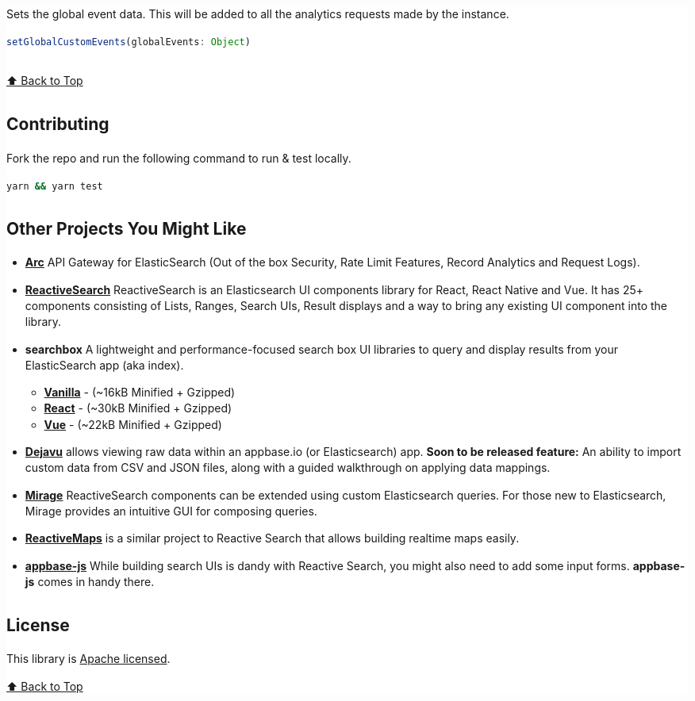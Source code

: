 Sets the global event data. This will be added to all the analytics requests made by the instance.

```ts
setGlobalCustomEvents(globalEvents: Object)
```

##

[⬆ Back to Top](#appbase-analytics)

## Contributing

Fork the repo and run the following command to run & test locally.

```bash
yarn && yarn test
```

## Other Projects You Might Like

- [**Arc**](https://github.com/appbaseio/arc) API Gateway for ElasticSearch (Out of the box Security, Rate Limit Features, Record Analytics and Request Logs).

- [**ReactiveSearch**](https://github.com/appbaseio/reactivesearch) ReactiveSearch is an Elasticsearch UI components library for React, React Native and Vue. It has 25+ components consisting of Lists, Ranges, Search UIs, Result displays and a way to bring any existing UI component into the library.

- **searchbox** A lightweight and performance-focused search box UI libraries to query and display results from your ElasticSearch app (aka index).

  - [**Vanilla**](https://github.com/appbaseio/searchbox) - (~16kB Minified + Gzipped)
  - [**React**](https://github.com/appbaseio/react-searchbox) - (~30kB Minified + Gzipped)
  - [**Vue**](https://github.com/appbaseio/vue-searchbox) - (~22kB Minified + Gzipped)

- [**Dejavu**](https://github.com/appbaseio/dejavu) allows viewing raw data within an appbase.io (or Elasticsearch) app. **Soon to be released feature:** An ability to import custom data from CSV and JSON files, along with a guided walkthrough on applying data mappings.

- [**Mirage**](https://github.com/appbaseio/mirage) ReactiveSearch components can be extended using custom Elasticsearch queries. For those new to Elasticsearch, Mirage provides an intuitive GUI for composing queries.

- [**ReactiveMaps**](https://github.com/appbaseio/reactivesearch/tree/next/packages/maps) is a similar project to Reactive Search that allows building realtime maps easily.

- [**appbase-js**](https://github.com/appbaseio/appbase-js) While building search UIs is dandy with Reactive Search, you might also need to add some input forms. **appbase-js** comes in handy there.

## License

This library is [Apache licensed](LICENSE.md).

[⬆ Back to Top](#appbase-analytics)
